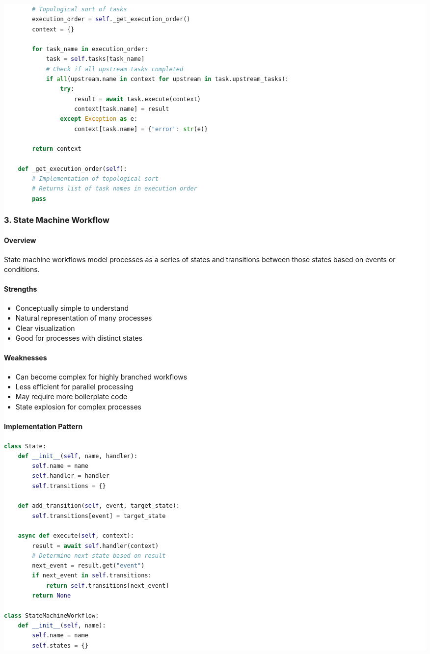 ```python
        # Topological sort of tasks
        execution_order = self._get_execution_order()
        context = {}
        
        for task_name in execution_order:
            task = self.tasks[task_name]
            # Check if all upstream tasks completed
            if all(upstream.name in context for upstream in task.upstream_tasks):
                try:
                    result = await task.execute(context)
                    context[task.name] = result
                except Exception as e:
                    context[task.name] = {"error": str(e)}
        
        return context
    
    def _get_execution_order(self):
        # Implementation of topological sort
        # Returns list of task names in execution order
        pass
```

### 3. State Machine Workflow

#### Overview
State machine workflows model processes as a series of states and transitions between those states based on events or conditions.

#### Strengths
- Conceptually simple to understand
- Natural representation of many processes
- Clear visualization
- Good for processes with distinct states

#### Weaknesses
- Can become complex for highly branched workflows
- Less efficient for parallel processing
- May require more boilerplate code
- State explosion for complex processes

#### Implementation Pattern
```python
class State:
    def __init__(self, name, handler):
        self.name = name
        self.handler = handler
        self.transitions = {}
    
    def add_transition(self, event, target_state):
        self.transitions[event] = target_state
    
    async def execute(self, context):
        result = await self.handler(context)
        # Determine next state based on result
        next_event = result.get("event")
        if next_event in self.transitions:
            return self.transitions[next_event]
        return None

class StateMachineWorkflow:
    def __init__(self, name):
        self.name = name
        self.states = {}
```